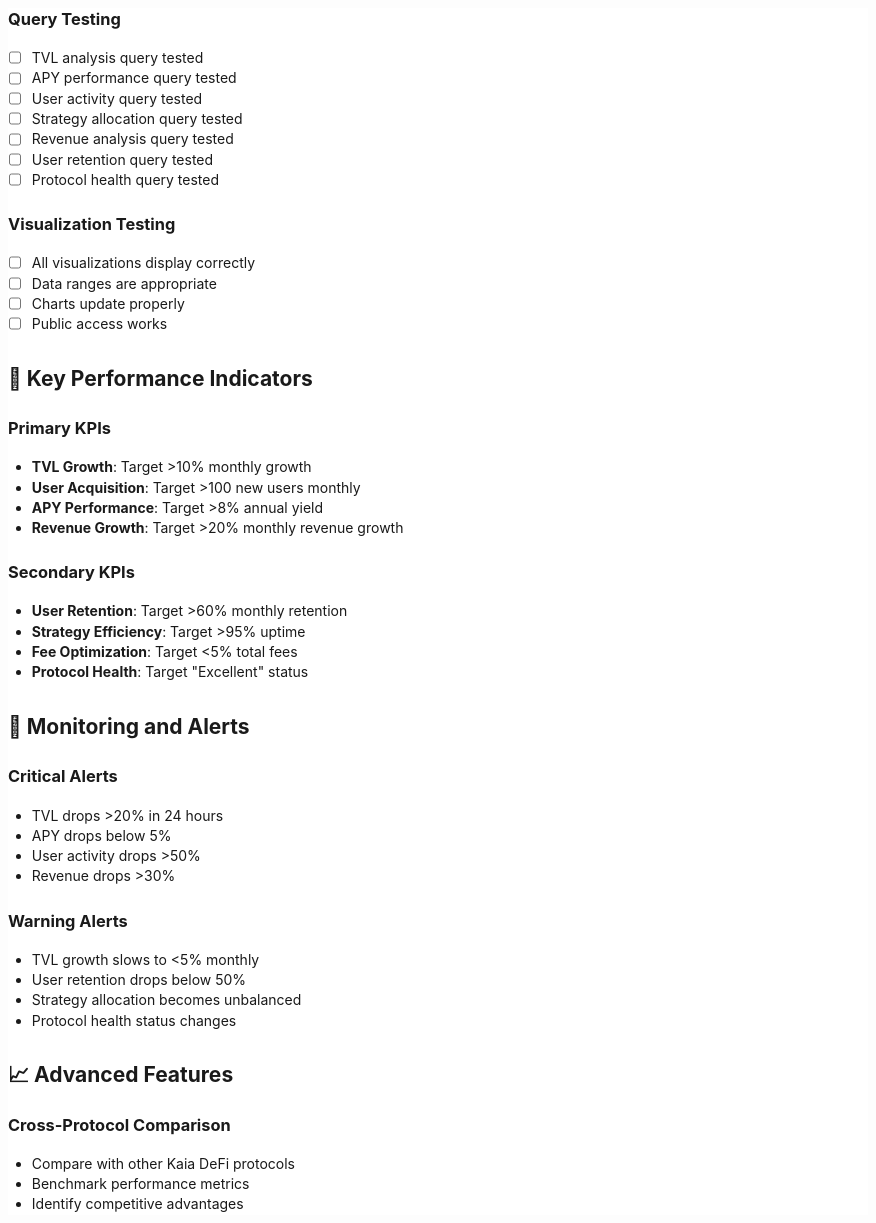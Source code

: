 ### Query Testing
- [ ] TVL analysis query tested
- [ ] APY performance query tested
- [ ] User activity query tested
- [ ] Strategy allocation query tested
- [ ] Revenue analysis query tested
- [ ] User retention query tested
- [ ] Protocol health query tested

### Visualization Testing
- [ ] All visualizations display correctly
- [ ] Data ranges are appropriate
- [ ] Charts update properly
- [ ] Public access works

## 🎯 Key Performance Indicators

### Primary KPIs
- **TVL Growth**: Target >10% monthly growth
- **User Acquisition**: Target >100 new users monthly
- **APY Performance**: Target >8% annual yield
- **Revenue Growth**: Target >20% monthly revenue growth

### Secondary KPIs
- **User Retention**: Target >60% monthly retention
- **Strategy Efficiency**: Target >95% uptime
- **Fee Optimization**: Target <5% total fees
- **Protocol Health**: Target "Excellent" status

## 🚨 Monitoring and Alerts

### Critical Alerts
- TVL drops >20% in 24 hours
- APY drops below 5%
- User activity drops >50%
- Revenue drops >30%

### Warning Alerts
- TVL growth slows to <5% monthly
- User retention drops below 50%
- Strategy allocation becomes unbalanced
- Protocol health status changes

## 📈 Advanced Features

### Cross-Protocol Comparison
- Compare with other Kaia DeFi protocols
- Benchmark performance metrics
- Identify competitive advantages

